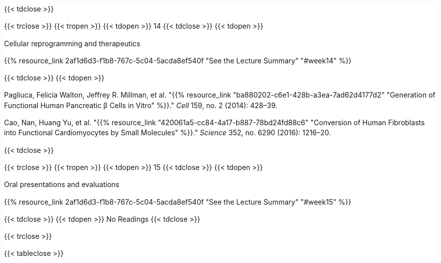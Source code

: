 
{{< tdclose >}}

{{< trclose >}}
{{< tropen >}}
{{< tdopen >}}
14
{{< tdclose >}}
{{< tdopen >}}


Cellular reprogramming and therapeutics

{{% resource_link 2af1d6d3-f1b8-767c-5c04-5acda8ef540f "See the Lecture Summary" "#week14" %}}


{{< tdclose >}}
{{< tdopen >}}


Pagliuca, Felicia Walton, Jeffrey R. Millman, et al. "{{% resource_link "ba880202-c6e1-428b-a3ea-7ad62d4177d2" "Generation of Functional Human Pancreatic β Cells in Vitro" %}}." _Cell_ 159, no. 2 (2014): 428–39.

Cao, Nan, Huang Yu, et al. "{{% resource_link "420061a5-cc84-4a17-b887-78bd24fd88c6" "Conversion of Human Fibroblasts into Functional Cardiomyocytes by Small Molecules" %}}." _Science_ 352, no. 6290 (2016): 1216–20.


{{< tdclose >}}

{{< trclose >}}
{{< tropen >}}
{{< tdopen >}}
15
{{< tdclose >}}
{{< tdopen >}}


Oral presentations and evaluations

{{% resource_link 2af1d6d3-f1b8-767c-5c04-5acda8ef540f "See the Lecture Summary" "#week15" %}}


{{< tdclose >}}
{{< tdopen >}}
No Readings
{{< tdclose >}}

{{< trclose >}}

{{< tableclose >}}